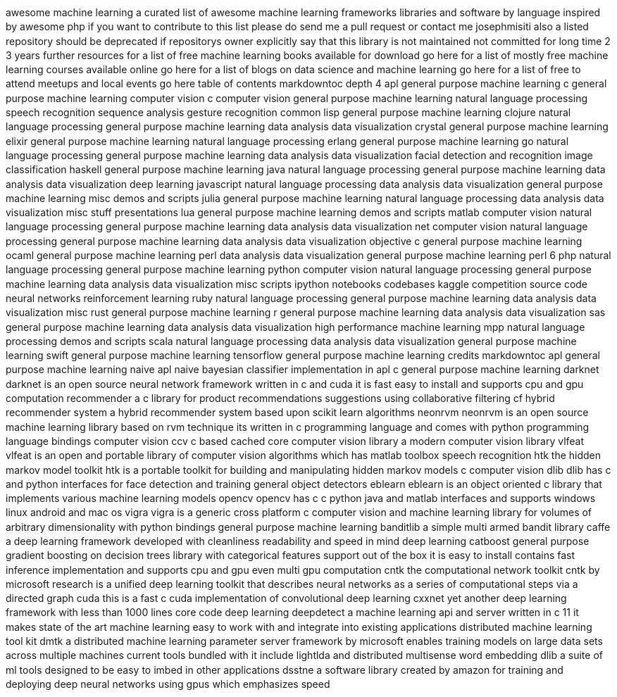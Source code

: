 awesome machine learning a curated list of awesome machine learning frameworks libraries and software by language inspired by awesome php if you want to contribute to this list please do send me a pull request or contact me josephmisiti also a listed repository should be deprecated if repositorys owner explicitly say that this library is not maintained not committed for long time 2 3 years further resources for a list of free machine learning books available for download go here for a list of mostly free machine learning courses available online go here for a list of blogs on data science and machine learning go here for a list of free to attend meetups and local events go here table of contents markdowntoc depth 4 apl general purpose machine learning c general purpose machine learning computer vision c computer vision general purpose machine learning natural language processing speech recognition sequence analysis gesture recognition common lisp general purpose machine learning clojure natural language processing general purpose machine learning data analysis data visualization crystal general purpose machine learning elixir general purpose machine learning natural language processing erlang general purpose machine learning go natural language processing general purpose machine learning data analysis data visualization facial detection and recognition image classification haskell general purpose machine learning java natural language processing general purpose machine learning data analysis data visualization deep learning javascript natural language processing data analysis data visualization general purpose machine learning misc demos and scripts julia general purpose machine learning natural language processing data analysis data visualization misc stuff presentations lua general purpose machine learning demos and scripts matlab computer vision natural language processing general purpose machine learning data analysis data visualization net computer vision natural language processing general purpose machine learning data analysis data visualization objective c general purpose machine learning ocaml general purpose machine learning perl data analysis data visualization general purpose machine learning perl 6 php natural language processing general purpose machine learning python computer vision natural language processing general purpose machine learning data analysis data visualization misc scripts ipython notebooks codebases kaggle competition source code neural networks reinforcement learning ruby natural language processing general purpose machine learning data analysis data visualization misc rust general purpose machine learning r general purpose machine learning data analysis data visualization sas general purpose machine learning data analysis data visualization high performance machine learning mpp natural language processing demos and scripts scala natural language processing data analysis data visualization general purpose machine learning swift general purpose machine learning tensorflow general purpose machine learning credits markdowntoc apl general purpose machine learning naive apl naive bayesian classifier implementation in apl c general purpose machine learning darknet darknet is an open source neural network framework written in c and cuda it is fast easy to install and supports cpu and gpu computation recommender a c library for product recommendations suggestions using collaborative filtering cf hybrid recommender system a hybrid recommender system based upon scikit learn algorithms neonrvm neonrvm is an open source machine learning library based on rvm technique its written in c programming language and comes with python programming language bindings computer vision ccv c based cached core computer vision library a modern computer vision library vlfeat vlfeat is an open and portable library of computer vision algorithms which has matlab toolbox speech recognition htk the hidden markov model toolkit htk is a portable toolkit for building and manipulating hidden markov models c computer vision dlib dlib has c and python interfaces for face detection and training general object detectors eblearn eblearn is an object oriented c library that implements various machine learning models opencv opencv has c c python java and matlab interfaces and supports windows linux android and mac os vigra vigra is a generic cross platform c computer vision and machine learning library for volumes of arbitrary dimensionality with python bindings general purpose machine learning banditlib a simple multi armed bandit library caffe a deep learning framework developed with cleanliness readability and speed in mind deep learning catboost general purpose gradient boosting on decision trees library with categorical features support out of the box it is easy to install contains fast inference implementation and supports cpu and gpu even multi gpu computation cntk the computational network toolkit cntk by microsoft research is a unified deep learning toolkit that describes neural networks as a series of computational steps via a directed graph cuda this is a fast c cuda implementation of convolutional deep learning cxxnet yet another deep learning framework with less than 1000 lines core code deep learning deepdetect a machine learning api and server written in c 11 it makes state of the art machine learning easy to work with and integrate into existing applications distributed machine learning tool kit dmtk a distributed machine learning parameter server framework by microsoft enables training models on large data sets across multiple machines current tools bundled with it include lightlda and distributed multisense word embedding dlib a suite of ml tools designed to be easy to imbed in other applications dsstne a software library created by amazon for training and deploying deep neural networks using gpus which emphasizes speed